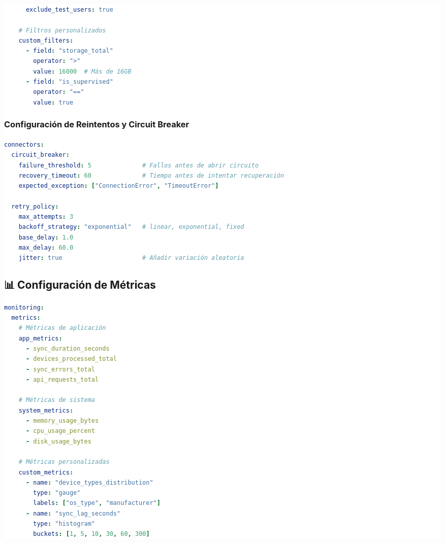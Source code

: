 ```yaml
      exclude_test_users: true
    
    # Filtros personalizados
    custom_filters:
      - field: "storage_total"
        operator: ">"
        value: 16000  # Más de 16GB
      - field: "is_supervised"
        operator: "=="
        value: true
```

### Configuración de Reintentos y Circuit Breaker

```yaml
connectors:
  circuit_breaker:
    failure_threshold: 5              # Fallos antes de abrir circuito
    recovery_timeout: 60              # Tiempo antes de intentar recuperación
    expected_exception: ["ConnectionError", "TimeoutError"]
  
  retry_policy:
    max_attempts: 3
    backoff_strategy: "exponential"   # linear, exponential, fixed
    base_delay: 1.0
    max_delay: 60.0
    jitter: true                      # Añadir variación aleatoria
```

## 📊 Configuración de Métricas

```yaml
monitoring:
  metrics:
    # Métricas de aplicación
    app_metrics:
      - sync_duration_seconds
      - devices_processed_total
      - sync_errors_total
      - api_requests_total
    
    # Métricas de sistema
    system_metrics:
      - memory_usage_bytes
      - cpu_usage_percent
      - disk_usage_bytes
    
    # Métricas personalizadas
    custom_metrics:
      - name: "device_types_distribution"
        type: "gauge"
        labels: ["os_type", "manufacturer"]
      - name: "sync_lag_seconds"
        type: "histogram"
        buckets: [1, 5, 10, 30, 60, 300]
```
